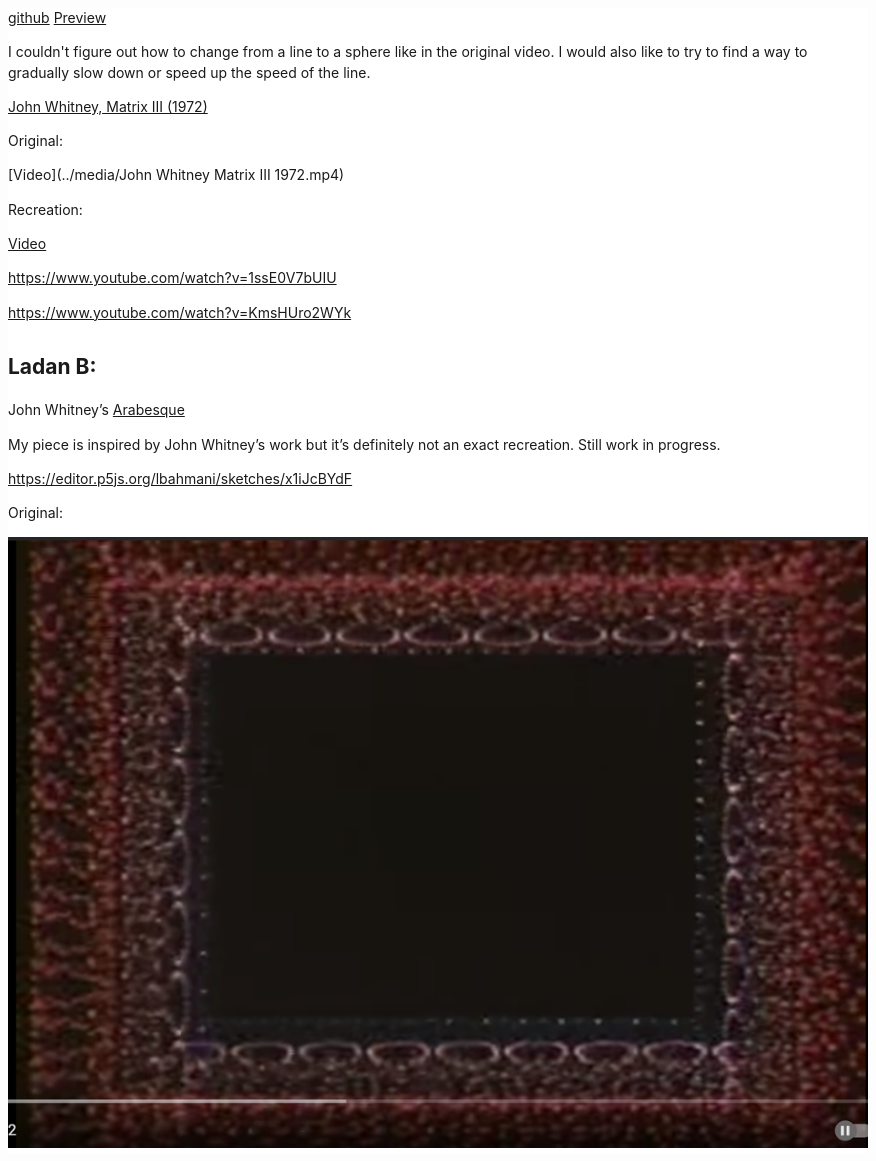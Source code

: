 [github](https://github.com/hiroyukisakamoto/rtp_sfpc_fall21/tree/master/w02_johnwhiteney)
[Preview](https://hiroyukisakamoto.github.io/rtp_sfpc_fall21/w02_johnwhiteney/bin/w2_johnwhiteney.html)

I couldn't figure out how to change from a line to a sphere like in the original video. I would also like to try to find a way to gradually slow down or speed up the speed of the line.

[John Whitney, Matrix III (1972)](https://www.youtube.com/watch?v=ZrKgyY5aDvA)

Original:

[Video](../media/John Whitney Matrix III 1972.mp4)

Recreation:

[Video](../media/recreation.mp4)

https://www.youtube.com/watch?v=1ssE0V7bUIU

https://www.youtube.com/watch?v=KmsHUro2WYk

## Ladan B:

John Whitney’s [Arabesque](https://www.youtube.com/watch?v=sQrq7S0dP54&t=51s)

My piece is inspired by John Whitney’s work but it’s definitely not an exact recreation. Still work in progress.

https://editor.p5js.org/lbahmani/sketches/x1iJcBYdF

Original:

![](../media/s_51A3E30924A32E206D6FB4FD861AC67CB739C7EF5622792884FC0F42B3655130_1636473554518_Screen+Shot+2021-11-09+at+9.57.38+AM.png)
